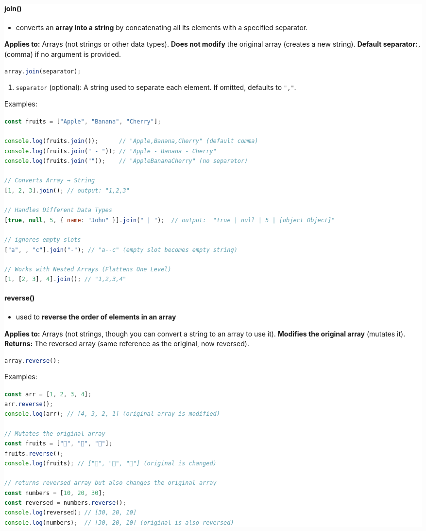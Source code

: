 #### join()

* converts an **array into a string** by concatenating all its elements with a specified separator.

**Applies to:** Arrays (not strings or other data types).
**Does not modify** the original array (creates a new string).
**Default separator:**`,` (comma) if no argument is provided.

```javascript
array.join(separator);
```

1. `separator` (optional): A string used to separate each element. If omitted, defaults to `","`.

Examples:

```javascript
const fruits = ["Apple", "Banana", "Cherry"];

console.log(fruits.join());      // "Apple,Banana,Cherry" (default comma)
console.log(fruits.join(" - ")); // "Apple - Banana - Cherry"
console.log(fruits.join(""));    // "AppleBananaCherry" (no separator)

// Converts Array → String
[1, 2, 3].join(); // output: "1,2,3"  

// Handles Different Data Types
[true, null, 5, { name: "John" }].join(" | ");  // output:  "true | null | 5 | [object Object]"

// ignores empty slots
["a", , "c"].join("-"); // "a--c" (empty slot becomes empty string)

// Works with Nested Arrays (Flattens One Level)
[1, [2, 3], 4].join(); // "1,2,3,4"  
```

#### reverse()

* used to  **reverse the order of elements in an array**

**Applies to:** Arrays (not strings, though you can convert a string to an array to use it).
**Modifies the original array** (mutates it).
**Returns:** The reversed array (same reference as the original, now reversed).

```javascript
array.reverse();
```

Examples:

```javascript
const arr = [1, 2, 3, 4];
arr.reverse();
console.log(arr); // [4, 3, 2, 1] (original array is modified)

// Mutates the original array 
const fruits = ["🍎", "🍌", "🍊"];
fruits.reverse();
console.log(fruits); // ["🍊", "🍌", "🍎"] (original is changed)

// returns reversed array but also changes the original array
const numbers = [10, 20, 30];
const reversed = numbers.reverse();
console.log(reversed); // [30, 20, 10]
console.log(numbers);  // [30, 20, 10] (original is also reversed)
```
